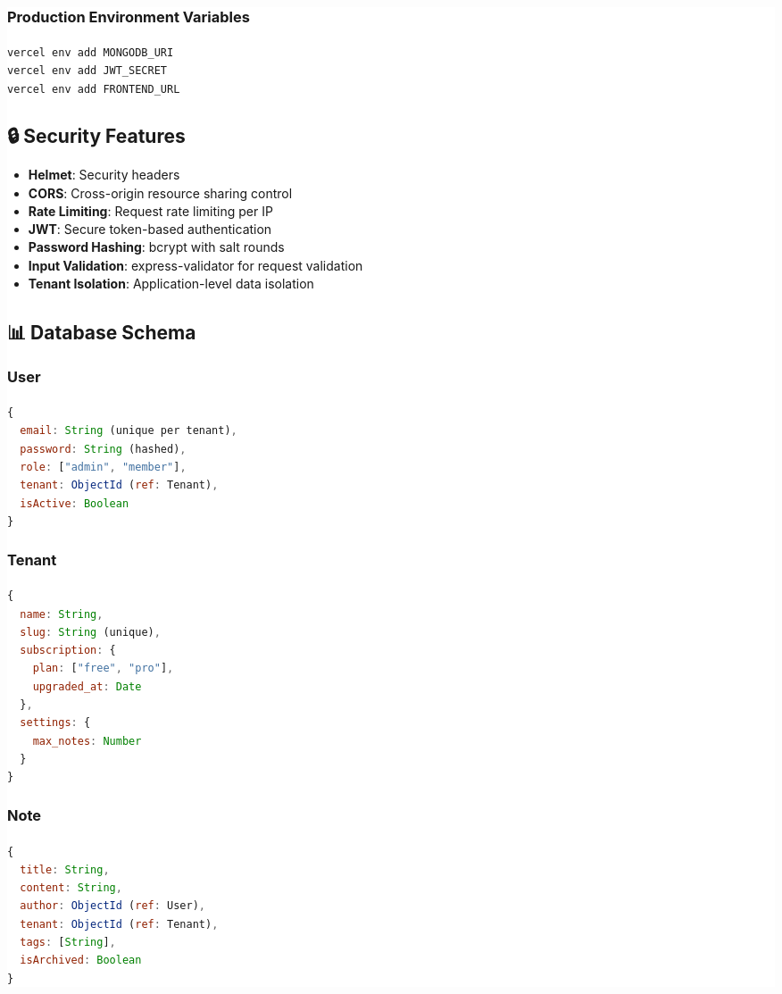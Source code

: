 ### Production Environment Variables
```bash
vercel env add MONGODB_URI
vercel env add JWT_SECRET  
vercel env add FRONTEND_URL
```

## 🔒 Security Features

- **Helmet**: Security headers
- **CORS**: Cross-origin resource sharing control
- **Rate Limiting**: Request rate limiting per IP
- **JWT**: Secure token-based authentication
- **Password Hashing**: bcrypt with salt rounds
- **Input Validation**: express-validator for request validation
- **Tenant Isolation**: Application-level data isolation

## 📊 Database Schema

### User
```javascript
{
  email: String (unique per tenant),
  password: String (hashed),
  role: ["admin", "member"],
  tenant: ObjectId (ref: Tenant),
  isActive: Boolean
}
```

### Tenant
```javascript
{
  name: String,
  slug: String (unique),
  subscription: {
    plan: ["free", "pro"],
    upgraded_at: Date
  },
  settings: {
    max_notes: Number
  }
}
```

### Note
```javascript
{
  title: String,
  content: String,
  author: ObjectId (ref: User),
  tenant: ObjectId (ref: Tenant),
  tags: [String],
  isArchived: Boolean
}
```
